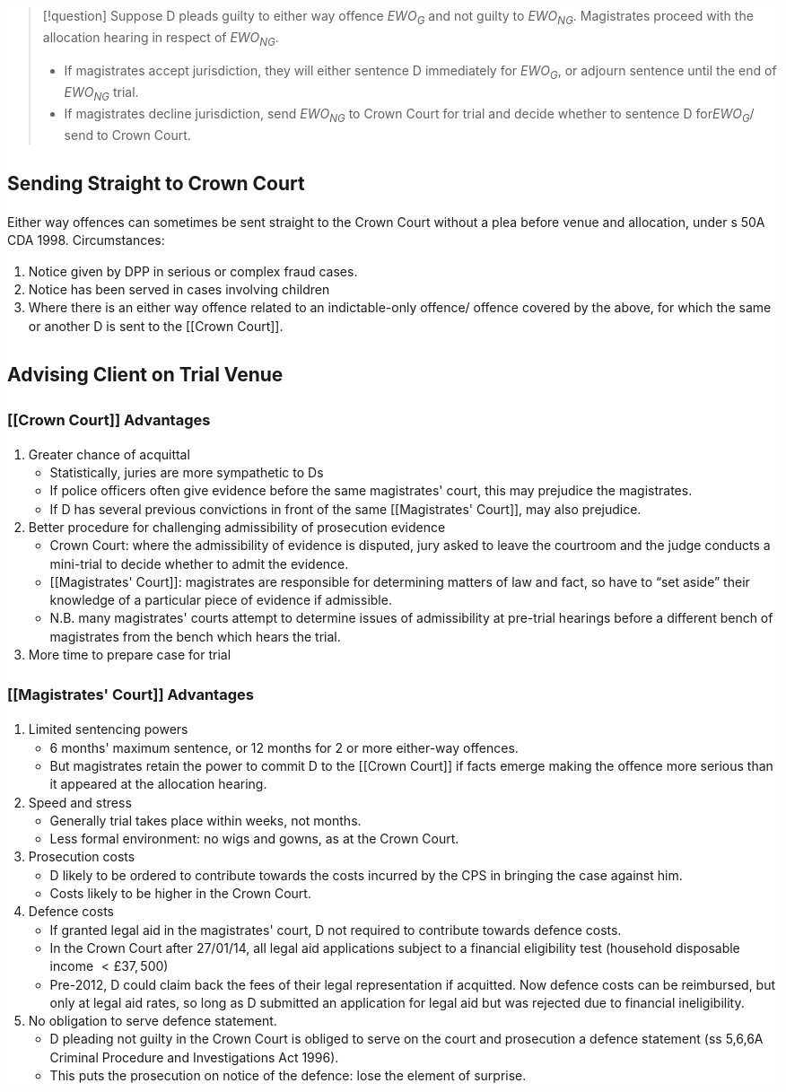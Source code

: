 > [!question] Suppose D pleads guilty to either way offence $EWO_G$ and not guilty to $EWO_{NG}$.
> Magistrates proceed with the allocation hearing in respect of $EWO_{NG}$. 
> - If magistrates accept jurisdiction, they will either sentence D immediately for $EWO_G$, or adjourn sentence until the end of $EWO_{NG}$ trial. 
> - If magistrates decline jurisdiction, send $EWO_{NG}$ to Crown Court for trial and decide whether to sentence D for$EWO_G$/ send to Crown Court. 

## Sending Straight to Crown Court

Either way offences can sometimes be sent straight to the Crown Court without a plea before venue and allocation, under s 50A CDA 1998. Circumstances:

1. Notice given by DPP in serious or complex fraud cases.
2. Notice has been served in cases involving children
3. Where there is an either way offence related to an indictable-only offence/ offence covered by the above, for which the same or another D is sent to the [[Crown Court]].

## Advising Client on Trial Venue

### [[Crown Court]] Advantages

1. Greater chance of acquittal
	- Statistically, juries are more sympathetic to Ds
	- If police officers often give evidence before the same magistrates' court, this may prejudice the magistrates.
	- If D has several previous convictions in front of the same [[Magistrates' Court]], may also prejudice.
2. Better procedure for challenging admissibility of prosecution evidence
	- Crown Court: where the admissibility of evidence is disputed, jury asked to leave the courtroom and the judge conducts a mini-trial to decide whether to admit the evidence.
	- [[Magistrates' Court]]: magistrates are responsible for determining matters of law and fact, so have to “set aside” their knowledge of a particular piece of evidence if admissible.
	- N.B. many magistrates' courts attempt to determine issues of admissibility at pre-trial hearings before a different bench of magistrates from the bench which hears the trial.
3. More time to prepare case for trial

### [[Magistrates' Court]] Advantages

1. Limited sentencing powers
	- 6 months' maximum sentence, or 12 months for 2 or more either-way offences.
	- But magistrates retain the power to commit D to the [[Crown Court]] if facts emerge making the offence more serious than it appeared at the allocation hearing.
2. Speed and stress
	- Generally trial takes place within weeks, not months.
	- Less formal environment: no wigs and gowns, as at the Crown Court.
3. Prosecution costs
	- D likely to be ordered to contribute towards the costs incurred by the CPS in bringing the case against him.
	- Costs likely to be higher in the Crown Court.
4. Defence costs
	- If granted legal aid in the magistrates' court, D not required to contribute towards defence costs.
	- In the Crown Court after 27/01/14, all legal aid applications subject to a financial eligibility test (household disposable income $<£37,500$)
	- Pre-2012, D could claim back the fees of their legal representation if acquitted. Now defence costs can be reimbursed, but only at legal aid rates, so long as D submitted an application for legal aid but was rejected due to financial ineligibility.
5. No obligation to serve defence statement.
	- D pleading not guilty in the Crown Court is obliged to serve on the court and prosecution a defence statement (ss 5,6,6A Criminal Procedure and Investigations Act 1996).
	- This puts the prosecution on notice of the defence: lose the element of surprise.
